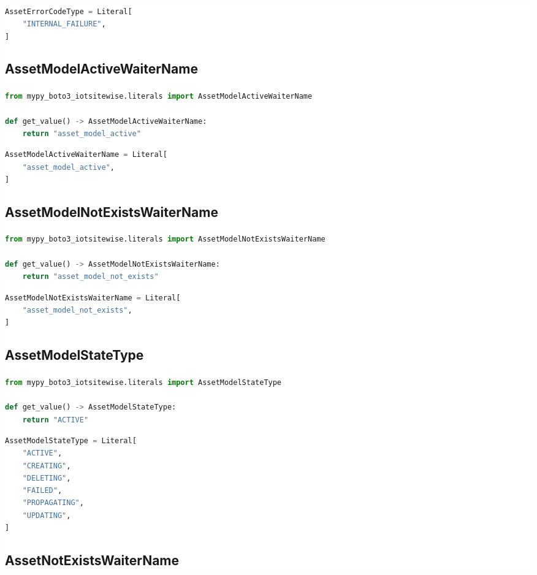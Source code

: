 ```python title="Definition"
AssetErrorCodeType = Literal[
    "INTERNAL_FAILURE",
]
```
## AssetModelActiveWaiterName

```python title="Usage Example"
from mypy_boto3_iotsitewise.literals import AssetModelActiveWaiterName

def get_value() -> AssetModelActiveWaiterName:
    return "asset_model_active"
```

```python title="Definition"
AssetModelActiveWaiterName = Literal[
    "asset_model_active",
]
```
## AssetModelNotExistsWaiterName

```python title="Usage Example"
from mypy_boto3_iotsitewise.literals import AssetModelNotExistsWaiterName

def get_value() -> AssetModelNotExistsWaiterName:
    return "asset_model_not_exists"
```

```python title="Definition"
AssetModelNotExistsWaiterName = Literal[
    "asset_model_not_exists",
]
```
## AssetModelStateType

```python title="Usage Example"
from mypy_boto3_iotsitewise.literals import AssetModelStateType

def get_value() -> AssetModelStateType:
    return "ACTIVE"
```

```python title="Definition"
AssetModelStateType = Literal[
    "ACTIVE",
    "CREATING",
    "DELETING",
    "FAILED",
    "PROPAGATING",
    "UPDATING",
]
```
## AssetNotExistsWaiterName
